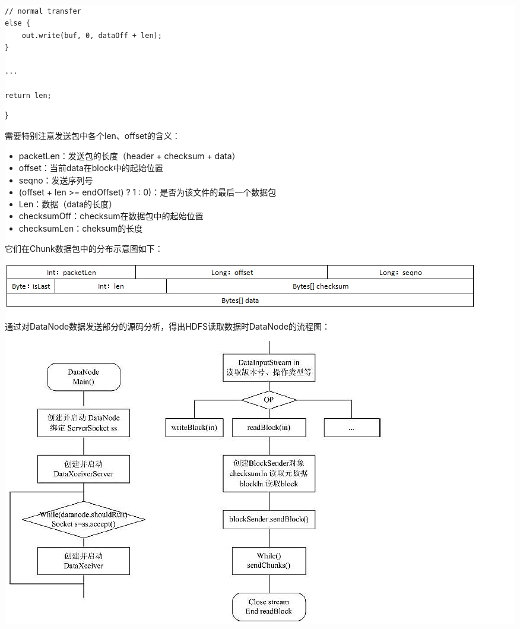 	// normal transfer
	else {
		out.write(buf, 0, dataOff + len);
	}

	...

	return len;
}
</pre>

需要特别注意发送包中各个len、offset的含义：

* packetLen：发送包的长度（header + checksum + data）
* offset：当前data在block中的起始位置
* seqno：发送序列号
* (offset + len >= endOffset) ? 1 : 0)：是否为该文件的最后一个数据包
* Len：数据（data的长度）
* checksumOff：checksum在数据包中的起始位置
* checksumLen：cheksum的长度

它们在Chunk数据包中的分布示意图如下：

<img src="/images/201403/6.gif" alt="DataNode发送到Client的数据包结构" />

通过对DataNode数据发送部分的源码分析，得出HDFS读取数据时DataNode的流程图：

<img src="/images/201403/7.gif" alt="数据节点读取数据流程图" />
